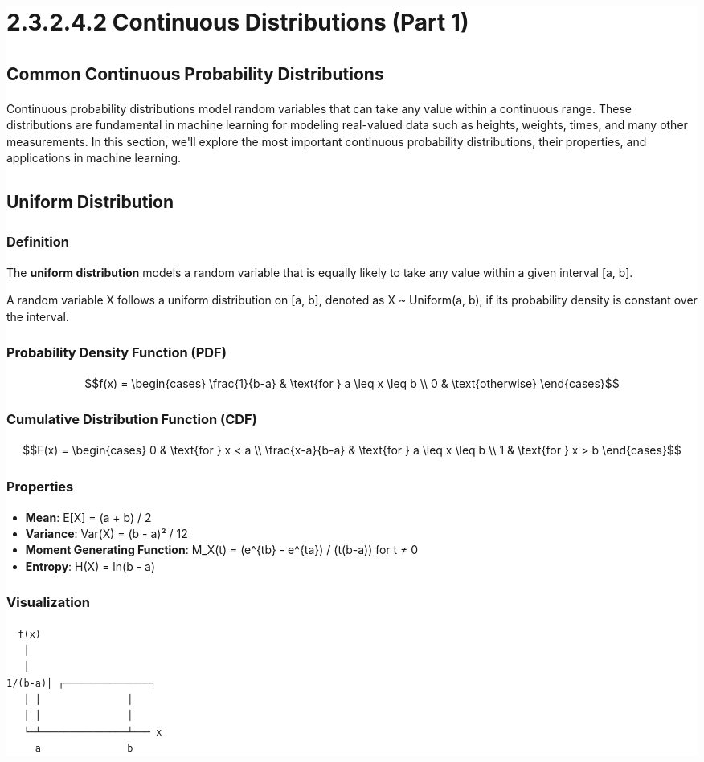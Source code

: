 # 2.3.2.4.2 Continuous Distributions (Part 1)

## Common Continuous Probability Distributions

Continuous probability distributions model random variables that can take any value within a continuous range. These distributions are fundamental in machine learning for modeling real-valued data such as heights, weights, times, and many other measurements. In this section, we'll explore the most important continuous probability distributions, their properties, and applications in machine learning.

## Uniform Distribution

### Definition

The **uniform distribution** models a random variable that is equally likely to take any value within a given interval [a, b].

A random variable X follows a uniform distribution on [a, b], denoted as X ~ Uniform(a, b), if its probability density is constant over the interval.

### Probability Density Function (PDF)

$$f(x) = \begin{cases}
\frac{1}{b-a} & \text{for } a \leq x \leq b \\
0 & \text{otherwise}
\end{cases}$$

### Cumulative Distribution Function (CDF)

$$F(x) = \begin{cases}
0 & \text{for } x < a \\
\frac{x-a}{b-a} & \text{for } a \leq x \leq b \\
1 & \text{for } x > b
\end{cases}$$

### Properties

- **Mean**: E[X] = (a + b) / 2
- **Variance**: Var(X) = (b - a)² / 12
- **Moment Generating Function**: M_X(t) = (e^{tb} - e^{ta}) / (t(b-a)) for t ≠ 0
- **Entropy**: H(X) = ln(b - a)

### Visualization

```
  f(x)
   │
   │
1/(b-a)│ ┌───────────────┐
   │ │               │
   │ │               │
   └─┴───────────────┴─── x
     a               b
```
